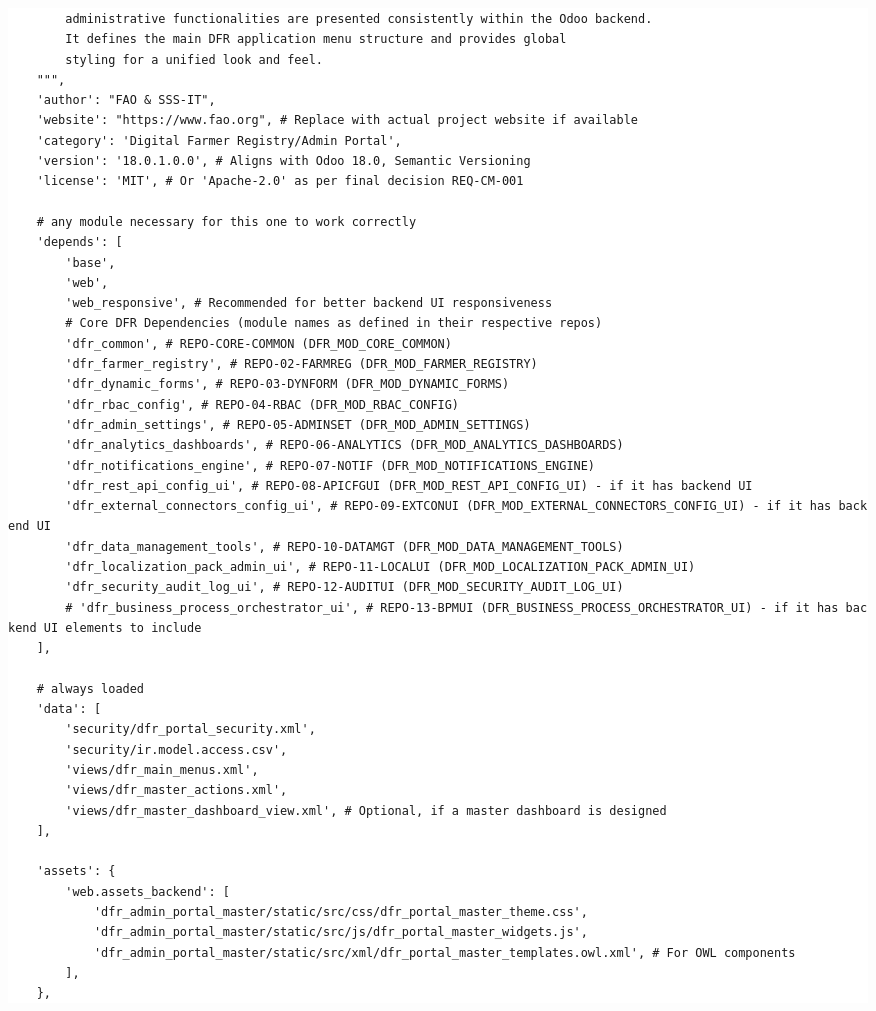             administrative functionalities are presented consistently within the Odoo backend.
            It defines the main DFR application menu structure and provides global
            styling for a unified look and feel.
        """,
        'author': "FAO & SSS-IT",
        'website': "https://www.fao.org", # Replace with actual project website if available
        'category': 'Digital Farmer Registry/Admin Portal',
        'version': '18.0.1.0.0', # Aligns with Odoo 18.0, Semantic Versioning
        'license': 'MIT', # Or 'Apache-2.0' as per final decision REQ-CM-001

        # any module necessary for this one to work correctly
        'depends': [
            'base',
            'web',
            'web_responsive', # Recommended for better backend UI responsiveness
            # Core DFR Dependencies (module names as defined in their respective repos)
            'dfr_common', # REPO-CORE-COMMON (DFR_MOD_CORE_COMMON)
            'dfr_farmer_registry', # REPO-02-FARMREG (DFR_MOD_FARMER_REGISTRY)
            'dfr_dynamic_forms', # REPO-03-DYNFORM (DFR_MOD_DYNAMIC_FORMS)
            'dfr_rbac_config', # REPO-04-RBAC (DFR_MOD_RBAC_CONFIG)
            'dfr_admin_settings', # REPO-05-ADMINSET (DFR_MOD_ADMIN_SETTINGS)
            'dfr_analytics_dashboards', # REPO-06-ANALYTICS (DFR_MOD_ANALYTICS_DASHBOARDS)
            'dfr_notifications_engine', # REPO-07-NOTIF (DFR_MOD_NOTIFICATIONS_ENGINE)
            'dfr_rest_api_config_ui', # REPO-08-APICFGUI (DFR_MOD_REST_API_CONFIG_UI) - if it has backend UI
            'dfr_external_connectors_config_ui', # REPO-09-EXTCONUI (DFR_MOD_EXTERNAL_CONNECTORS_CONFIG_UI) - if it has backend UI
            'dfr_data_management_tools', # REPO-10-DATAMGT (DFR_MOD_DATA_MANAGEMENT_TOOLS)
            'dfr_localization_pack_admin_ui', # REPO-11-LOCALUI (DFR_MOD_LOCALIZATION_PACK_ADMIN_UI)
            'dfr_security_audit_log_ui', # REPO-12-AUDITUI (DFR_MOD_SECURITY_AUDIT_LOG_UI)
            # 'dfr_business_process_orchestrator_ui', # REPO-13-BPMUI (DFR_BUSINESS_PROCESS_ORCHESTRATOR_UI) - if it has backend UI elements to include
        ],

        # always loaded
        'data': [
            'security/dfr_portal_security.xml',
            'security/ir.model.access.csv',
            'views/dfr_main_menus.xml',
            'views/dfr_master_actions.xml',
            'views/dfr_master_dashboard_view.xml', # Optional, if a master dashboard is designed
        ],

        'assets': {
            'web.assets_backend': [
                'dfr_admin_portal_master/static/src/css/dfr_portal_master_theme.css',
                'dfr_admin_portal_master/static/src/js/dfr_portal_master_widgets.js',
                'dfr_admin_portal_master/static/src/xml/dfr_portal_master_templates.owl.xml', # For OWL components
            ],
        },
